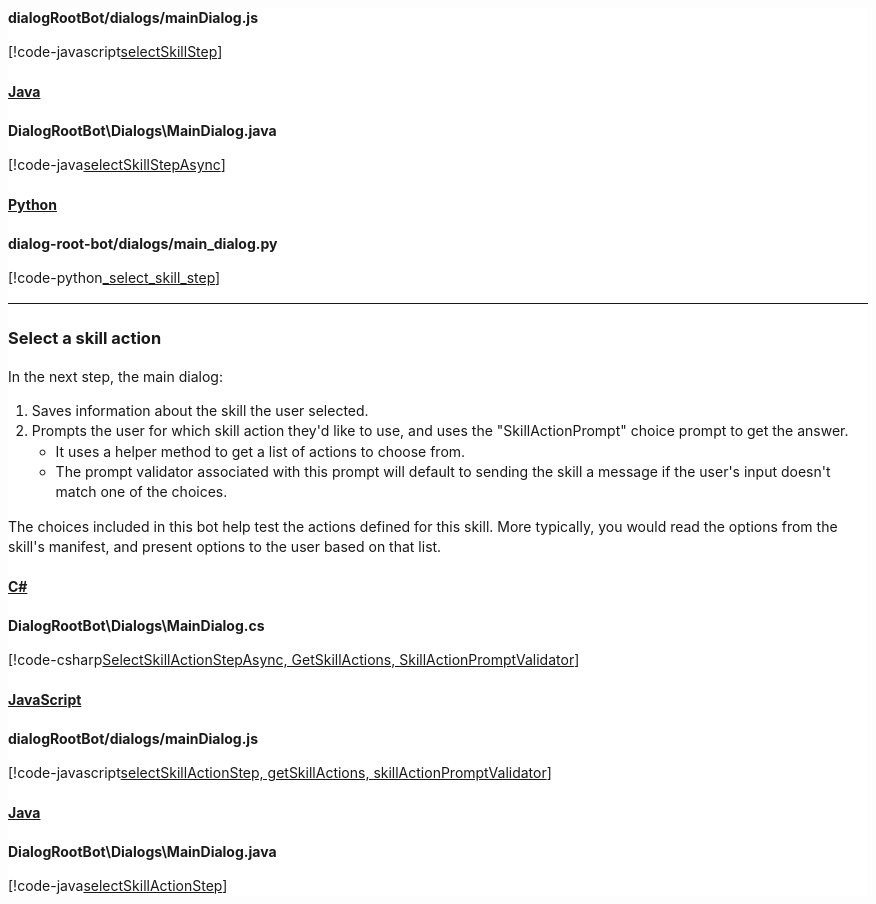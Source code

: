 **dialogRootBot/dialogs/mainDialog.js**

[!code-javascript[selectSkillStep](~/../botbuilder-samples/samples/javascript_nodejs/81.skills-skilldialog/dialogRootBot/dialogs/mainDialog.js?range=84-99&highlight=15)]

#### [Java](#tab/java)

**DialogRootBot\Dialogs\MainDialog.java**

[!code-java[selectSkillStepAsync](~/../botbuilder-samples/samples/java_springboot/81.skills-skilldialog/dialog-root-bot/src/main/java/com/microsoft/bot/sample/dialogrootbot/dialogs/MainDialog.java?range=147-168&highlight=21)]

#### [Python](#tab/python)

**dialog-root-bot/dialogs/main_dialog.py**

[!code-python[_select_skill_step](~/../botbuilder-samples/samples/python/81.skills-skilldialog/dialog-root-bot/dialogs/main_dialog.py?range=155-182&highlight=28)]

---

### Select a skill action

In the next step, the main dialog:

1. Saves information about the skill the user selected.
1. Prompts the user for which skill action they'd like to use, and uses the "SkillActionPrompt" choice prompt to get the answer.
   - It uses a helper method to get a list of actions to choose from.
   - The prompt validator associated with this prompt will default to sending the skill a message if the user's input doesn't match one of the choices.

The choices included in this bot help test the actions defined for this skill. More typically, you would read the options from the skill's manifest, and present options to the user based on that list.

#### [C#](#tab/cs)

**DialogRootBot\Dialogs\MainDialog.cs**

[!code-csharp[SelectSkillActionStepAsync, GetSkillActions, SkillActionPromptValidator](~/../botbuilder-samples/samples/csharp_dotnetcore/81.skills-skilldialog/DialogRootBot/Dialogs/MainDialog.cs?range=112-132,217-234,134-144)]

#### [JavaScript](#tab/js)

**dialogRootBot/dialogs/mainDialog.js**

[!code-javascript[selectSkillActionStep, getSkillActions, skillActionPromptValidator](~/../botbuilder-samples/samples/javascript_nodejs/81.skills-skilldialog/dialogRootBot/dialogs/mainDialog.js?range=101-121,192-209,266-276)]

#### [Java](#tab/java)

**DialogRootBot\Dialogs\MainDialog.java**

[!code-java[selectSkillActionStep](~/../botbuilder-samples/samples/java_springboot/81.skills-skilldialog/dialog-root-bot/src/main/java/com/microsoft/bot/sample/dialogrootbot/dialogs/MainDialog.java?range=171-195)]
